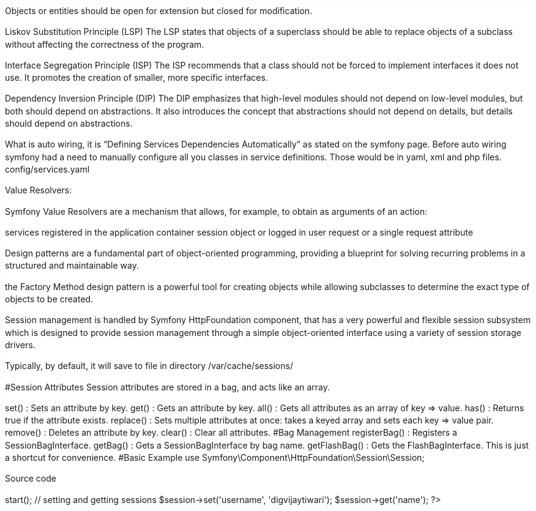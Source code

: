 Objects or entities should be open for extension but closed for modification.

Liskov Substitution Principle (LSP)
The LSP states that objects of a superclass should be able to replace objects of a subclass without affecting the correctness of the program.

Interface Segregation Principle (ISP)
The ISP recommends that a class should not be forced to implement interfaces it does not use. It promotes the creation of smaller, more specific interfaces.

Dependency Inversion Principle (DIP)
The DIP emphasizes that high-level modules should not depend on low-level modules, but both should depend on abstractions. It also introduces the concept that abstractions should not depend on details, but details should depend on abstractions.

What is auto wiring, it is “Defining Services Dependencies Automatically” as stated on the symfony page. Before auto wiring symfony had a need to manually configure all you classes in service definitions. Those would be in yaml, xml and php files.
config/services.yaml

Value Resolvers:

Symfony Value Resolvers are a mechanism that allows, for example, to obtain as arguments of an action:

services registered in the application container
session object or logged in user
request or a single request attribute


Design patterns are a fundamental part of object-oriented programming, providing a blueprint for solving recurring problems in a structured and maintainable way.

the Factory Method design pattern is a powerful tool for creating objects while allowing subclasses to determine the exact type of objects to be created.


Session management is handled by Symfony HttpFoundation component, that has a very powerful and flexible session subsystem which is designed to provide session management through a simple object-oriented interface using a variety of session storage drivers.

Typically, by default, it will save to file in directory /var/cache/sessions/


#Session Attributes
Session attributes are stored in a bag, and acts like an array.

set() : Sets an attribute by key.
get() : Gets an attribute by key.
all() : Gets all attributes as an array of key => value.
has() : Returns true if the attribute exists.
replace() : Sets multiple attributes at once: takes a keyed array and sets each key => value pair.
remove() : Deletes an attribute by key.
clear() : Clear all attributes.
#Bag Management
registerBag() : Registers a SessionBagInterface.
getBag() : Gets a SessionBagInterface by bag name.
getFlashBag() : Gets the FlashBagInterface. This is just a shortcut for convenience.
#Basic Example
use Symfony\Component\HttpFoundation\Session\Session;

Source code

<?php $session = new Session(); $session->start(); // setting and getting sessions $session->set('username', 'digvijaytiwari'); $session->get('name'); ?>